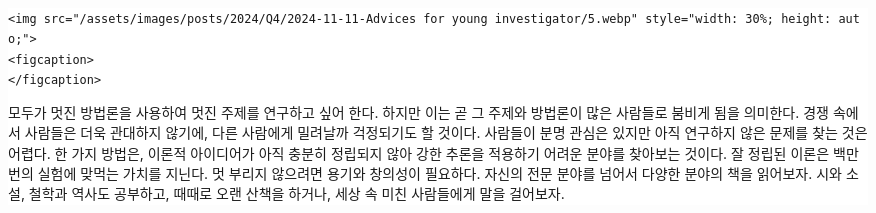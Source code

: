    <img src="/assets/images/posts/2024/Q4/2024-11-11-Advices for young investigator/5.webp" style="width: 30%; height: auto;">
    <figcaption>
    </figcaption>
  </figure>
</div>
모두가 멋진 방법론을 사용하여 멋진 주제를 연구하고 싶어 한다. 하지만 이는 곧 그 주제와 방법론이 많은 사람들로 붐비게 됨을 의미한다. 경쟁 속에서 사람들은 더욱 관대하지 않기에, 다른 사람에게 밀려날까 걱정되기도 할 것이다. 사람들이 분명 관심은 있지만 아직 연구하지 않은 문제를 찾는 것은 어렵다. 한 가지 방법은, 이론적 아이디어가 아직 충분히 정립되지 않아 강한 추론을 적용하기 어려운 분야를 찾아보는 것이다. 잘 정립된 이론은 백만 번의 실험에 맞먹는 가치를 지닌다. 멋 부리지 않으려면 용기와 창의성이 필요하다. 자신의 전문 분야를 넘어서 다양한 분야의 책을 읽어보자. 시와 소설, 철학과 역사도 공부하고, 때때로 오랜 산책을 하거나, 세상 속 미친 사람들에게 말을 걸어보자.  
<br>
